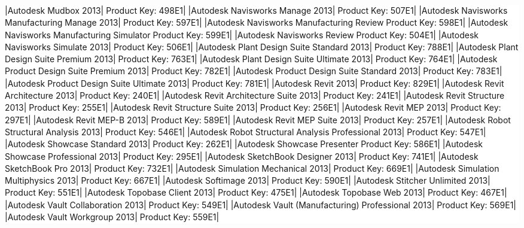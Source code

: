 |Autodesk  Mudbox 2013|	Product Key: 498E1|
|Autodesk  Navisworks Manage 2013|	Product Key: 507E1|
|Autodesk  Navisworks Manufacturing Manage 2013|	Product Key: 597E1|
|Autodesk  Navisworks Manufacturing Review	Product Key: 598E1|
|Autodesk  Navisworks Manufacturing Simulator	Product Key: 599E1|
|Autodesk  Navisworks Review	Product Key: 504E1|
|Autodesk  Navisworks Simulate 2013|	Product Key: 506E1|
|Autodesk  Plant Design Suite Standard 2013|	Product Key: 788E1|
|Autodesk  Plant Design Suite Premium 2013|	Product Key: 763E1|
|Autodesk  Plant Design Suite Ultimate 2013|	Product Key: 764E1|
|Autodesk  Product Design Suite Premium 2013|	Product Key: 782E1|
|Autodesk  Product Design Suite Standard 2013|	Product Key: 783E1|
|Autodesk  Product Design Suite Ultimate 2013|	Product Key: 781E1|
|Autodesk  Revit 2013|	Product Key: 829E1|
|Autodesk  Revit Architecture 2013|	Product Key: 240E1|
|Autodesk  Revit Architecture Suite 2013|	Product Key: 241E1|
|Autodesk  Revit Structure 2013|	Product Key: 255E1|
|Autodesk  Revit Structure Suite 2013|	Product Key: 256E1|
|Autodesk  Revit MEP 2013|	Product Key: 297E1|
|Autodesk  Revit MEP-B 2013|	Product Key: 589E1|
|Autodesk  Revit MEP Suite 2013|	Product Key: 257E1|
|Autodesk  Robot Structural Analysis 2013|	Product Key: 546E1|
|Autodesk  Robot Structural Analysis Professional 2013|	Product Key: 547E1|
|Autodesk  Showcase Standard 2013|	Product Key: 262E1|
|Autodesk  Showcase Presenter	Product Key: 586E1|
|Autodesk  Showcase Professional 2013|	Product Key: 295E1|
|Autodesk  SketchBook Designer 2013|	Product Key: 741E1|
|Autodesk  SketchBook Pro 2013|	Product Key: 732E1|
|Autodesk  Simulation Mechanical 2013|	Product Key: 669E1|
|Autodesk  Simulation Multiphysics 2013|	Product Key: 667E1|
|Autodesk  Softimage 2013|	Product Key: 590E1|
|Autodesk  Stitcher Unlimited 2013|	Product Key: 551E1|
|Autodesk  Topobase Client 2013|	Product Key: 475E1|
|Autodesk  Topobase Web 2013|	Product Key: 467E1|
|Autodesk  Vault Collaboration 2013|	Product Key: 549E1|
|Autodesk  Vault (Manufacturing) Professional 2013|	Product Key: 569E1|
|Autodesk  Vault Workgroup 2013|	Product Key: 559E1|